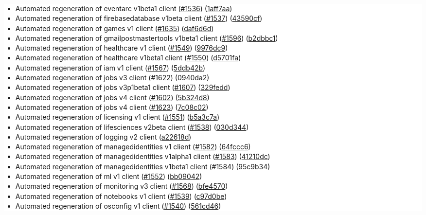 * Automated regeneration of eventarc v1beta1 client ([#1536](https://www.github.com/googleapis/google-api-ruby-client/issues/1536)) ([1aff7aa](https://www.github.com/googleapis/google-api-ruby-client/commit/1aff7aad6ccda6226aaa8bf0a5739425a5666abc))
* Automated regeneration of firebasedatabase v1beta client ([#1537](https://www.github.com/googleapis/google-api-ruby-client/issues/1537)) ([43590cf](https://www.github.com/googleapis/google-api-ruby-client/commit/43590cf2cc7ef0b8cd2777aa01e42dd30c5db9d3))
* Automated regeneration of games v1 client ([#1635](https://www.github.com/googleapis/google-api-ruby-client/issues/1635)) ([daf6d6d](https://www.github.com/googleapis/google-api-ruby-client/commit/daf6d6d8cb350567685dbf94be23c37964160f6f))
* Automated regeneration of gmailpostmastertools v1beta1 client ([#1596](https://www.github.com/googleapis/google-api-ruby-client/issues/1596)) ([b2dbbc1](https://www.github.com/googleapis/google-api-ruby-client/commit/b2dbbc1dd4d20f47c31757b1c0d903210076f81e))
* Automated regeneration of healthcare v1 client ([#1549](https://www.github.com/googleapis/google-api-ruby-client/issues/1549)) ([9976dc9](https://www.github.com/googleapis/google-api-ruby-client/commit/9976dc9f40066e1b5937b616abb69b5ef1d06d7c))
* Automated regeneration of healthcare v1beta1 client ([#1550](https://www.github.com/googleapis/google-api-ruby-client/issues/1550)) ([d5701fa](https://www.github.com/googleapis/google-api-ruby-client/commit/d5701fac8c2974b5a751dd60bddee61a81869479))
* Automated regeneration of iam v1 client ([#1567](https://www.github.com/googleapis/google-api-ruby-client/issues/1567)) ([5ddb42b](https://www.github.com/googleapis/google-api-ruby-client/commit/5ddb42be742b163630c348917a0041571d758832))
* Automated regeneration of jobs v3 client ([#1622](https://www.github.com/googleapis/google-api-ruby-client/issues/1622)) ([0940da2](https://www.github.com/googleapis/google-api-ruby-client/commit/0940da26fa91b8e41483fe7174655b756724ea41))
* Automated regeneration of jobs v3p1beta1 client ([#1607](https://www.github.com/googleapis/google-api-ruby-client/issues/1607)) ([329fedd](https://www.github.com/googleapis/google-api-ruby-client/commit/329feddce6c7f2e636ecc37079fc7137593511d3))
* Automated regeneration of jobs v4 client ([#1602](https://www.github.com/googleapis/google-api-ruby-client/issues/1602)) ([5b324d8](https://www.github.com/googleapis/google-api-ruby-client/commit/5b324d8b8a02841fe1e4801f7c6c7181903e2865))
* Automated regeneration of jobs v4 client ([#1623](https://www.github.com/googleapis/google-api-ruby-client/issues/1623)) ([7c08c02](https://www.github.com/googleapis/google-api-ruby-client/commit/7c08c028e5d59ebddcda030f440a16aa13b09f02))
* Automated regeneration of licensing v1 client ([#1551](https://www.github.com/googleapis/google-api-ruby-client/issues/1551)) ([b5a3c7a](https://www.github.com/googleapis/google-api-ruby-client/commit/b5a3c7aac345eab9e6403e1024a9d90e60c08880))
* Automated regeneration of lifesciences v2beta client ([#1538](https://www.github.com/googleapis/google-api-ruby-client/issues/1538)) ([030d344](https://www.github.com/googleapis/google-api-ruby-client/commit/030d344ec1d5418845b40f1e2bb64f0c73da22ea))
* Automated regeneration of logging v2 client ([a22618d](https://www.github.com/googleapis/google-api-ruby-client/commit/a22618d2ab4cf744163c1341253f834f54618f45))
* Automated regeneration of managedidentities v1 client ([#1582](https://www.github.com/googleapis/google-api-ruby-client/issues/1582)) ([64fccc6](https://www.github.com/googleapis/google-api-ruby-client/commit/64fccc66ca2a9e526cb2e7a01088bed7d84b2d7e))
* Automated regeneration of managedidentities v1alpha1 client ([#1583](https://www.github.com/googleapis/google-api-ruby-client/issues/1583)) ([41210dc](https://www.github.com/googleapis/google-api-ruby-client/commit/41210dc218997743e30d08882c839754b7304898))
* Automated regeneration of managedidentities v1beta1 client ([#1584](https://www.github.com/googleapis/google-api-ruby-client/issues/1584)) ([95c9b34](https://www.github.com/googleapis/google-api-ruby-client/commit/95c9b34c4e7d82d78699e4a816579a71cc99cc5c))
* Automated regeneration of ml v1 client ([#1552](https://www.github.com/googleapis/google-api-ruby-client/issues/1552)) ([bb09042](https://www.github.com/googleapis/google-api-ruby-client/commit/bb0904229322229d9452c1aa43d0703e91744fde))
* Automated regeneration of monitoring v3 client ([#1568](https://www.github.com/googleapis/google-api-ruby-client/issues/1568)) ([bfe4570](https://www.github.com/googleapis/google-api-ruby-client/commit/bfe4570ea817b38ad143eba0c5435d3a2a398a7e))
* Automated regeneration of notebooks v1 client ([#1539](https://www.github.com/googleapis/google-api-ruby-client/issues/1539)) ([c97d0be](https://www.github.com/googleapis/google-api-ruby-client/commit/c97d0be6c47f5fb9200fe7863b31a52a6bb88591))
* Automated regeneration of osconfig v1 client ([#1540](https://www.github.com/googleapis/google-api-ruby-client/issues/1540)) ([561cd46](https://www.github.com/googleapis/google-api-ruby-client/commit/561cd46729e4a4e69f5dc339676116c72d057cad))